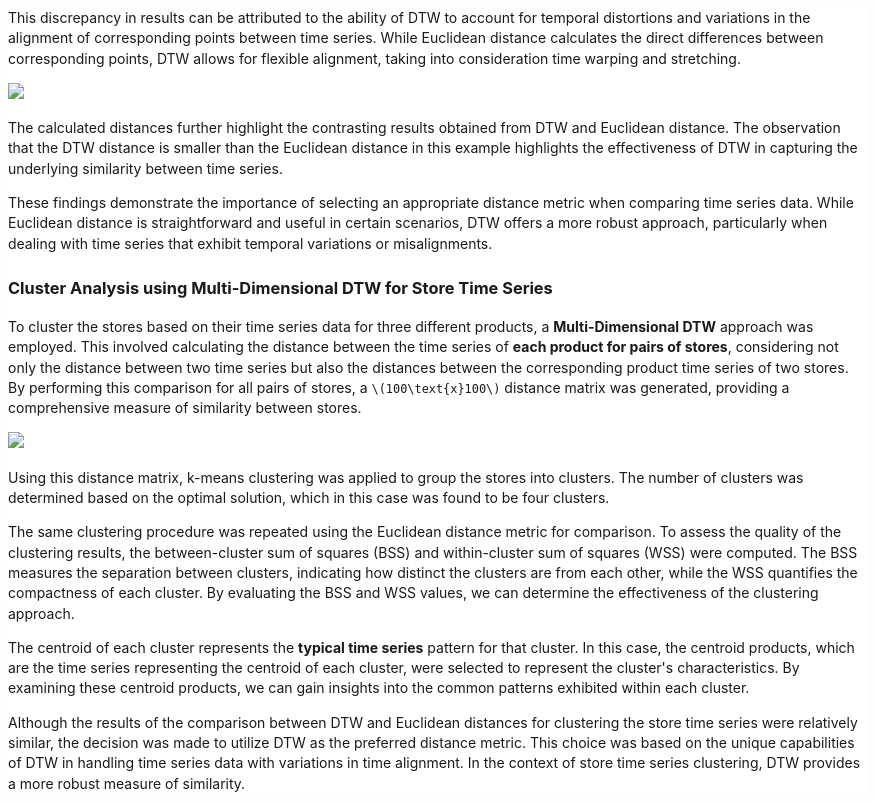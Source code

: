 

This discrepancy in results can be attributed to the ability of DTW to account for temporal distortions and variations in the alignment of corresponding points between time series. While Euclidean distance calculates the direct differences between corresponding points, DTW allows for flexible alignment, taking into consideration time warping and stretching. 

![](../Optimization_Modeling/table2.png)


The calculated distances further highlight the contrasting results obtained from DTW and Euclidean distance. The observation that the DTW distance is smaller than the Euclidean distance in this example highlights the effectiveness of DTW in capturing the underlying similarity between time series. 

These findings demonstrate the importance of selecting an appropriate distance metric when comparing time series data. While Euclidean distance is straightforward and useful in certain scenarios, DTW offers a more robust approach, particularly when dealing with time series that exhibit temporal variations or misalignments. 

### Cluster Analysis using Multi-Dimensional DTW for Store Time Series

To cluster the stores based on their time series data for three different products, a **Multi-Dimensional DTW** approach was employed. This involved calculating the distance between the time series of **each product for pairs of stores**, considering not only the distance between two time series but also the distances between the corresponding product time series of two stores. By performing this comparison for all pairs of stores, a `\(100\text{x}100\)` distance matrix was generated, providing a comprehensive measure of similarity between stores.

![](../Optimization_Modeling/table3.png)


Using this distance matrix, k-means clustering was applied to group the stores into clusters. The number of clusters was determined based on the optimal solution, which in this case was found to be four clusters.

The same clustering procedure was repeated using the Euclidean distance metric for comparison. To assess the quality of the clustering results, the between-cluster sum of squares (BSS) and within-cluster sum of squares (WSS) were computed. The BSS measures the separation between clusters, indicating how distinct the clusters are from each other, while the WSS quantifies the compactness of each cluster. By evaluating the BSS and WSS values, we can determine the effectiveness of the clustering approach.

The centroid of each cluster represents the **typical time series** pattern for that cluster. In this case, the centroid products, which are the time series representing the centroid of each cluster, were selected to represent the cluster's characteristics. By examining these centroid products, we can gain insights into the common patterns exhibited within each cluster.


Although the results of the comparison between DTW and Euclidean distances for clustering the store time series were relatively similar, the decision was made to utilize DTW as the preferred distance metric. This choice was based on the unique capabilities of DTW in handling time series data with variations in time alignment. In the context of store time series clustering, DTW provides a more robust measure of similarity. 


